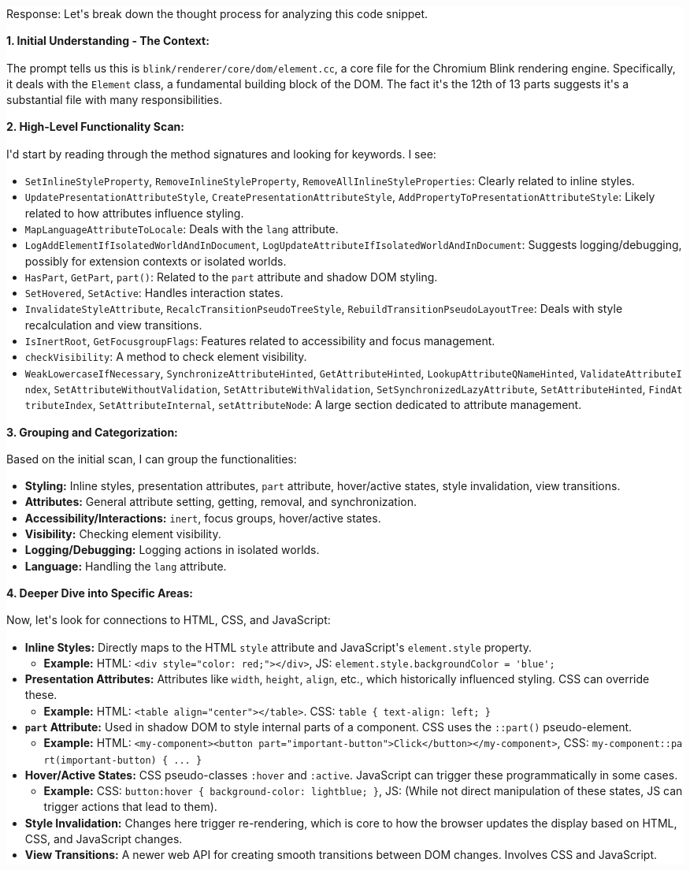 Response:
Let's break down the thought process for analyzing this code snippet.

**1. Initial Understanding - The Context:**

The prompt tells us this is `blink/renderer/core/dom/element.cc`, a core file for the Chromium Blink rendering engine. Specifically, it deals with the `Element` class, a fundamental building block of the DOM. The fact it's the 12th of 13 parts suggests it's a substantial file with many responsibilities.

**2. High-Level Functionality Scan:**

I'd start by reading through the method signatures and looking for keywords. I see:

* `SetInlineStyleProperty`, `RemoveInlineStyleProperty`, `RemoveAllInlineStyleProperties`: Clearly related to inline styles.
* `UpdatePresentationAttributeStyle`, `CreatePresentationAttributeStyle`, `AddPropertyToPresentationAttributeStyle`:  Likely related to how attributes influence styling.
* `MapLanguageAttributeToLocale`:  Deals with the `lang` attribute.
* `LogAddElementIfIsolatedWorldAndInDocument`, `LogUpdateAttributeIfIsolatedWorldAndInDocument`: Suggests logging/debugging, possibly for extension contexts or isolated worlds.
* `HasPart`, `GetPart`, `part()`:  Related to the `part` attribute and shadow DOM styling.
* `SetHovered`, `SetActive`:  Handles interaction states.
* `InvalidateStyleAttribute`, `RecalcTransitionPseudoTreeStyle`, `RebuildTransitionPseudoLayoutTree`:  Deals with style recalculation and view transitions.
* `IsInertRoot`, `GetFocusgroupFlags`: Features related to accessibility and focus management.
* `checkVisibility`: A method to check element visibility.
* `WeakLowercaseIfNecessary`, `SynchronizeAttributeHinted`, `GetAttributeHinted`, `LookupAttributeQNameHinted`, `ValidateAttributeIndex`, `SetAttributeWithoutValidation`, `SetAttributeWithValidation`, `SetSynchronizedLazyAttribute`, `SetAttributeHinted`, `FindAttributeIndex`, `SetAttributeInternal`, `setAttributeNode`:  A large section dedicated to attribute management.

**3. Grouping and Categorization:**

Based on the initial scan, I can group the functionalities:

* **Styling:** Inline styles, presentation attributes, `part` attribute, hover/active states, style invalidation, view transitions.
* **Attributes:**  General attribute setting, getting, removal, and synchronization.
* **Accessibility/Interactions:** `inert`, focus groups, hover/active states.
* **Visibility:**  Checking element visibility.
* **Logging/Debugging:** Logging actions in isolated worlds.
* **Language:** Handling the `lang` attribute.

**4. Deeper Dive into Specific Areas:**

Now, let's look for connections to HTML, CSS, and JavaScript:

* **Inline Styles:**  Directly maps to the HTML `style` attribute and JavaScript's `element.style` property.
    * **Example:** HTML: `<div style="color: red;"></div>`, JS: `element.style.backgroundColor = 'blue';`
* **Presentation Attributes:** Attributes like `width`, `height`, `align`, etc., which historically influenced styling. CSS can override these.
    * **Example:** HTML: `<table align="center"></table>`. CSS: `table { text-align: left; }`
* **`part` Attribute:**  Used in shadow DOM to style internal parts of a component. CSS uses the `::part()` pseudo-element.
    * **Example:** HTML: `<my-component><button part="important-button">Click</button></my-component>`, CSS: `my-component::part(important-button) { ... }`
* **Hover/Active States:**  CSS pseudo-classes `:hover` and `:active`. JavaScript can trigger these programmatically in some cases.
    * **Example:** CSS: `button:hover { background-color: lightblue; }`, JS:  (While not direct manipulation of these states, JS can trigger actions that lead to them).
* **Style Invalidation:** Changes here trigger re-rendering, which is core to how the browser updates the display based on HTML, CSS, and JavaScript changes.
* **View Transitions:** A newer web API for creating smooth transitions between DOM changes. Involves CSS and JavaScript.